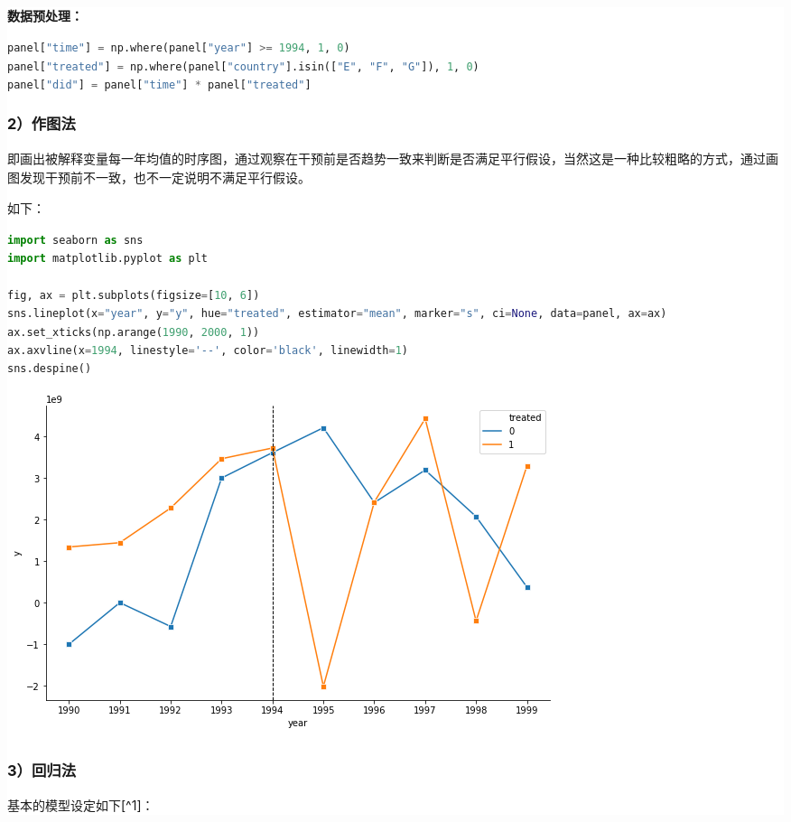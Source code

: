 

**数据预处理：**

```python
panel["time"] = np.where(panel["year"] >= 1994, 1, 0)
panel["treated"] = np.where(panel["country"].isin(["E", "F", "G"]), 1, 0)
panel["did"] = panel["time"] * panel["treated"]
```



### 2）作图法

即画出被解释变量每一年均值的时序图，通过观察在干预前是否趋势一致来判断是否满足平行假设，当然这是一种比较粗略的方式，通过画图发现干预前不一致，也不一定说明不满足平行假设。

如下：

```python
import seaborn as sns
import matplotlib.pyplot as plt 

fig, ax = plt.subplots(figsize=[10, 6])
sns.lineplot(x="year", y="y", hue="treated", estimator="mean", marker="s", ci=None, data=panel, ax=ax)
ax.set_xticks(np.arange(1990, 2000, 1))
ax.axvline(x=1994, linestyle='--', color='black', linewidth=1)
sns.despine()
```

![](https://github.com/shumchi/shumchi.github.io/blob/master/_posts/2020-02-23-DID-Parallel-Test/output_1_0.png?raw=true)



### 3）回归法

基本的模型设定如下[^1]： 


[^2]: 关于是否需要加入控制变量，没有找到统一的说法，个人理解为基准模型中不需要加入控制变量，如果基准模型显示干预前年份的交互项有统计学意义，则可考虑加入控制变量
[^3]: 自编函数参考并修改自https://zhiyzuo.github.io/Python-Plot-Regression-Coefficient/